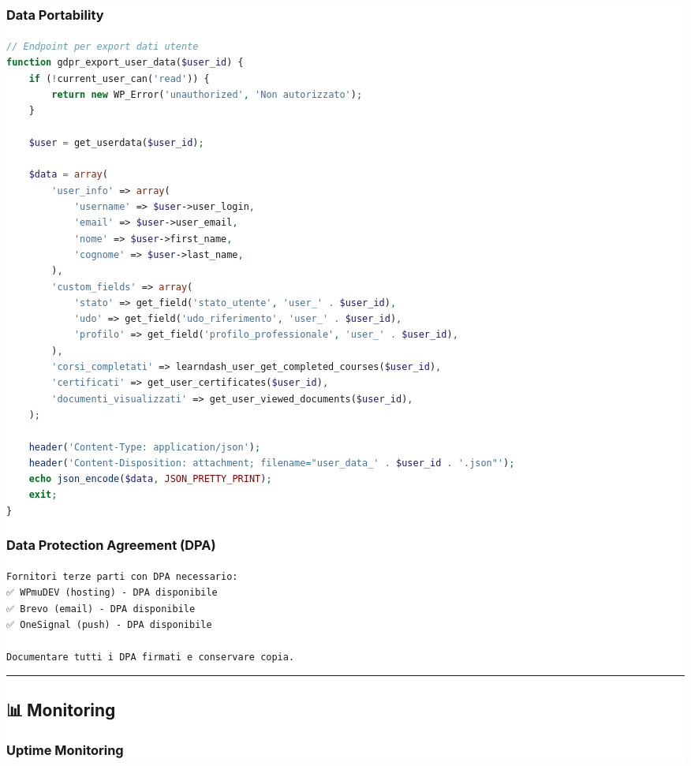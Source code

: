 ### Data Portability

```php
// Endpoint per export dati utente
function gdpr_export_user_data($user_id) {
    if (!current_user_can('read')) {
        return new WP_Error('unauthorized', 'Non autorizzato');
    }
    
    $user = get_userdata($user_id);
    
    $data = array(
        'user_info' => array(
            'username' => $user->user_login,
            'email' => $user->user_email,
            'nome' => $user->first_name,
            'cognome' => $user->last_name,
        ),
        'custom_fields' => array(
            'stato' => get_field('stato_utente', 'user_' . $user_id),
            'udo' => get_field('udo_riferimento', 'user_' . $user_id),
            'profilo' => get_field('profilo_professionale', 'user_' . $user_id),
        ),
        'corsi_completati' => learndash_user_get_completed_courses($user_id),
        'certificati' => get_user_certificates($user_id),
        'documenti_visualizzati' => get_user_viewed_documents($user_id),
    );
    
    header('Content-Type: application/json');
    header('Content-Disposition: attachment; filename="user_data_' . $user_id . '.json"');
    echo json_encode($data, JSON_PRETTY_PRINT);
    exit;
}
```

### Data Protection Agreement (DPA)

```
Fornitori terze parti con DPA necessario:
✅ WPmuDEV (hosting) - DPA disponibile
✅ Brevo (email) - DPA disponibile
✅ OneSignal (push) - DPA disponibile

Documentare tutti i DPA firmati e conservare copia.
```

---

## 📊 Monitoring

### Uptime Monitoring
